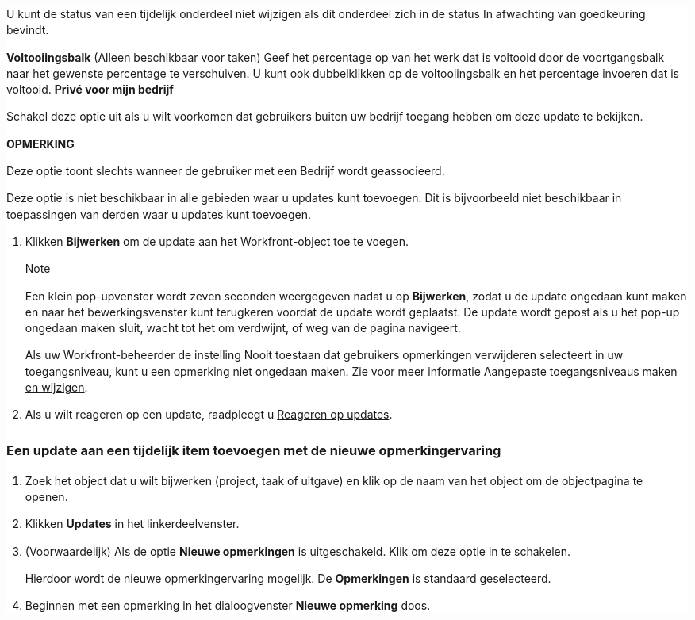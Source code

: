    U kunt de status van een tijdelijk onderdeel niet wijzigen als dit onderdeel zich in de status In afwachting van goedkeuring bevindt.</p></td>
   </tr> 
     <tr> 
      <td role="rowheader"><strong>Voltooiingsbalk</strong></td> 
      <td>(Alleen beschikbaar voor taken) Geef het percentage op van het werk dat is voltooid door de voortgangsbalk naar het gewenste percentage te verschuiven. U kunt ook dubbelklikken op de voltooiingsbalk en het percentage invoeren dat is voltooid.</td> 
     </tr> 
     <tr> 
      <td role="rowheader"><strong>Privé voor mijn bedrijf</strong></td> 
      <td> <p>Schakel deze optie uit als u wilt voorkomen dat gebruikers buiten uw bedrijf toegang hebben om deze update te bekijken.</p> 
      <p><b>OPMERKING</b></p>
      <p>Deze optie toont slechts wanneer de gebruiker met een Bedrijf wordt geassocieerd.</p>
      <p>Deze optie is niet beschikbaar in alle gebieden waar u updates kunt toevoegen. Dit is bijvoorbeeld niet beschikbaar in toepassingen van derden waar u updates kunt toevoegen. </p>
      </td> 
     </tr> 
    </tbody> 
   </table>

1. Klikken **Bijwerken** om de update aan het Workfront-object toe te voegen.

   >[!NOTE]
   >
   >Een klein pop-upvenster wordt zeven seconden weergegeven nadat u op **Bijwerken**, zodat u de update ongedaan kunt maken en naar het bewerkingsvenster kunt terugkeren voordat de update wordt geplaatst. De update wordt gepost als u het pop-up ongedaan maken sluit, wacht tot het om verdwijnt, of weg van de pagina navigeert.
   >
   >Als uw Workfront-beheerder de instelling Nooit toestaan dat gebruikers opmerkingen verwijderen selecteert in uw toegangsniveau, kunt u een opmerking niet ongedaan maken. Zie voor meer informatie [Aangepaste toegangsniveaus maken en wijzigen](../../administration-and-setup/add-users/configure-and-grant-access/create-modify-access-levels.md).

1. Als u wilt reageren op een update, raadpleegt u [Reageren op updates](../../workfront-basics/updating-work-items-and-viewing-updates/reply-to-updates.md).

### Een update aan een tijdelijk item toevoegen met de nieuwe opmerkingervaring

1. Zoek het object dat u wilt bijwerken (project, taak of uitgave) en klik op de naam van het object om de objectpagina te openen.
1. Klikken  **Updates** in het linkerdeelvenster.
1. (Voorwaardelijk) Als de optie **Nieuwe opmerkingen** is uitgeschakeld. Klik om deze optie in te schakelen.

   Hierdoor wordt de nieuwe opmerkingervaring mogelijk. De **Opmerkingen** is standaard geselecteerd.
1. Beginnen met een opmerking in het dialoogvenster **Nieuwe opmerking** doos.
